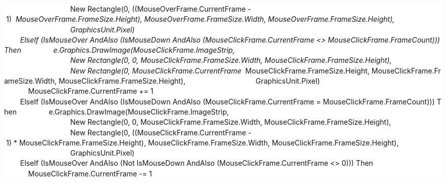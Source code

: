 &nbsp;&nbsp;&nbsp;&nbsp;&nbsp;&nbsp;&nbsp;&nbsp;&nbsp;&nbsp;&nbsp;&nbsp;&nbsp;&nbsp;&nbsp;&nbsp;&nbsp;&nbsp;&nbsp;&nbsp;&nbsp;&nbsp;&nbsp;&nbsp;&nbsp;&nbsp;&nbsp;&nbsp;&nbsp;&nbsp;&nbsp;&nbsp;&nbsp;<span class="visualBasic__keyword">New</span>&nbsp;Rectangle(<span class="visualBasic__number">0</span>,&nbsp;((MouseOverFrame.CurrentFrame&nbsp;-&nbsp;<span class="visualBasic__number">1</span>)&nbsp;*&nbsp;MouseOverFrame.FrameSize.Height),&nbsp;MouseOverFrame.FrameSize.Width,&nbsp;MouseOverFrame.FrameSize.Height),&nbsp;
&nbsp;&nbsp;&nbsp;&nbsp;&nbsp;&nbsp;&nbsp;&nbsp;&nbsp;&nbsp;&nbsp;&nbsp;&nbsp;&nbsp;&nbsp;&nbsp;&nbsp;&nbsp;&nbsp;&nbsp;&nbsp;&nbsp;&nbsp;&nbsp;&nbsp;&nbsp;&nbsp;&nbsp;&nbsp;&nbsp;&nbsp;&nbsp;&nbsp;GraphicsUnit.Pixel)&nbsp;
&nbsp;
&nbsp;&nbsp;&nbsp;&nbsp;&nbsp;&nbsp;&nbsp;&nbsp;<span class="visualBasic__keyword">ElseIf</span>&nbsp;(IsMouseOver&nbsp;<span class="visualBasic__keyword">AndAlso</span>&nbsp;(IsMouseDown&nbsp;<span class="visualBasic__keyword">AndAlso</span>&nbsp;(MouseClickFrame.CurrentFrame&nbsp;&lt;&gt;&nbsp;MouseClickFrame.FrameCount)))&nbsp;<span class="visualBasic__keyword">Then</span>&nbsp;
&nbsp;
&nbsp;&nbsp;&nbsp;&nbsp;&nbsp;&nbsp;&nbsp;&nbsp;&nbsp;&nbsp;&nbsp;&nbsp;e.Graphics.DrawImage(MouseClickFrame.ImageStrip,&nbsp;
&nbsp;&nbsp;&nbsp;&nbsp;&nbsp;&nbsp;&nbsp;&nbsp;&nbsp;&nbsp;&nbsp;&nbsp;&nbsp;&nbsp;&nbsp;&nbsp;&nbsp;&nbsp;&nbsp;&nbsp;&nbsp;&nbsp;&nbsp;&nbsp;&nbsp;&nbsp;&nbsp;&nbsp;&nbsp;&nbsp;&nbsp;&nbsp;&nbsp;<span class="visualBasic__keyword">New</span>&nbsp;Rectangle(<span class="visualBasic__number">0</span>,&nbsp;<span class="visualBasic__number">0</span>,&nbsp;MouseClickFrame.FrameSize.Width,&nbsp;MouseClickFrame.FrameSize.Height),&nbsp;
&nbsp;&nbsp;&nbsp;&nbsp;&nbsp;&nbsp;&nbsp;&nbsp;&nbsp;&nbsp;&nbsp;&nbsp;&nbsp;&nbsp;&nbsp;&nbsp;&nbsp;&nbsp;&nbsp;&nbsp;&nbsp;&nbsp;&nbsp;&nbsp;&nbsp;&nbsp;&nbsp;&nbsp;&nbsp;&nbsp;&nbsp;&nbsp;&nbsp;<span class="visualBasic__keyword">New</span>&nbsp;Rectangle(<span class="visualBasic__number">0</span>,&nbsp;MouseClickFrame.CurrentFrame&nbsp;*&nbsp;MouseClickFrame.FrameSize.Height,&nbsp;MouseClickFrame.FrameSize.Width,&nbsp;MouseClickFrame.FrameSize.Height),&nbsp;
&nbsp;&nbsp;&nbsp;&nbsp;&nbsp;&nbsp;&nbsp;&nbsp;&nbsp;&nbsp;&nbsp;&nbsp;&nbsp;&nbsp;&nbsp;&nbsp;&nbsp;&nbsp;&nbsp;&nbsp;&nbsp;&nbsp;&nbsp;&nbsp;&nbsp;&nbsp;&nbsp;&nbsp;&nbsp;&nbsp;&nbsp;&nbsp;&nbsp;GraphicsUnit.Pixel)&nbsp;
&nbsp;
&nbsp;&nbsp;&nbsp;&nbsp;&nbsp;&nbsp;&nbsp;&nbsp;&nbsp;&nbsp;&nbsp;&nbsp;MouseClickFrame.CurrentFrame&nbsp;&#43;=&nbsp;<span class="visualBasic__number">1</span>&nbsp;
&nbsp;
&nbsp;&nbsp;&nbsp;&nbsp;&nbsp;&nbsp;&nbsp;&nbsp;<span class="visualBasic__keyword">ElseIf</span>&nbsp;(IsMouseOver&nbsp;<span class="visualBasic__keyword">AndAlso</span>&nbsp;(IsMouseDown&nbsp;<span class="visualBasic__keyword">AndAlso</span>&nbsp;(MouseClickFrame.CurrentFrame&nbsp;=&nbsp;MouseClickFrame.FrameCount)))&nbsp;<span class="visualBasic__keyword">Then</span>&nbsp;
&nbsp;
&nbsp;&nbsp;&nbsp;&nbsp;&nbsp;&nbsp;&nbsp;&nbsp;&nbsp;&nbsp;&nbsp;&nbsp;e.Graphics.DrawImage(MouseClickFrame.ImageStrip,&nbsp;
&nbsp;&nbsp;&nbsp;&nbsp;&nbsp;&nbsp;&nbsp;&nbsp;&nbsp;&nbsp;&nbsp;&nbsp;&nbsp;&nbsp;&nbsp;&nbsp;&nbsp;&nbsp;&nbsp;&nbsp;&nbsp;&nbsp;&nbsp;&nbsp;&nbsp;&nbsp;&nbsp;&nbsp;&nbsp;&nbsp;&nbsp;&nbsp;&nbsp;<span class="visualBasic__keyword">New</span>&nbsp;Rectangle(<span class="visualBasic__number">0</span>,&nbsp;<span class="visualBasic__number">0</span>,&nbsp;MouseClickFrame.FrameSize.Width,&nbsp;MouseClickFrame.FrameSize.Height),&nbsp;
&nbsp;&nbsp;&nbsp;&nbsp;&nbsp;&nbsp;&nbsp;&nbsp;&nbsp;&nbsp;&nbsp;&nbsp;&nbsp;&nbsp;&nbsp;&nbsp;&nbsp;&nbsp;&nbsp;&nbsp;&nbsp;&nbsp;&nbsp;&nbsp;&nbsp;&nbsp;&nbsp;&nbsp;&nbsp;&nbsp;&nbsp;&nbsp;&nbsp;<span class="visualBasic__keyword">New</span>&nbsp;Rectangle(<span class="visualBasic__number">0</span>,&nbsp;((MouseClickFrame.CurrentFrame&nbsp;-&nbsp;<span class="visualBasic__number">1</span>)&nbsp;*&nbsp;MouseClickFrame.FrameSize.Height),&nbsp;MouseClickFrame.FrameSize.Width,&nbsp;MouseClickFrame.FrameSize.Height),&nbsp;
&nbsp;&nbsp;&nbsp;&nbsp;&nbsp;&nbsp;&nbsp;&nbsp;&nbsp;&nbsp;&nbsp;&nbsp;&nbsp;&nbsp;&nbsp;&nbsp;&nbsp;&nbsp;&nbsp;&nbsp;&nbsp;&nbsp;&nbsp;&nbsp;&nbsp;&nbsp;&nbsp;&nbsp;&nbsp;&nbsp;&nbsp;&nbsp;&nbsp;GraphicsUnit.Pixel)&nbsp;
&nbsp;
&nbsp;&nbsp;&nbsp;&nbsp;&nbsp;&nbsp;&nbsp;&nbsp;<span class="visualBasic__keyword">ElseIf</span>&nbsp;(IsMouseOver&nbsp;<span class="visualBasic__keyword">AndAlso</span>&nbsp;(<span class="visualBasic__keyword">Not</span>&nbsp;IsMouseDown&nbsp;<span class="visualBasic__keyword">AndAlso</span>&nbsp;(MouseClickFrame.CurrentFrame&nbsp;&lt;&gt;&nbsp;<span class="visualBasic__number">0</span>)))&nbsp;<span class="visualBasic__keyword">Then</span>&nbsp;
&nbsp;
&nbsp;&nbsp;&nbsp;&nbsp;&nbsp;&nbsp;&nbsp;&nbsp;&nbsp;&nbsp;&nbsp;&nbsp;MouseClickFrame.CurrentFrame&nbsp;-=&nbsp;<span class="visualBasic__number">1</span>&nbsp;